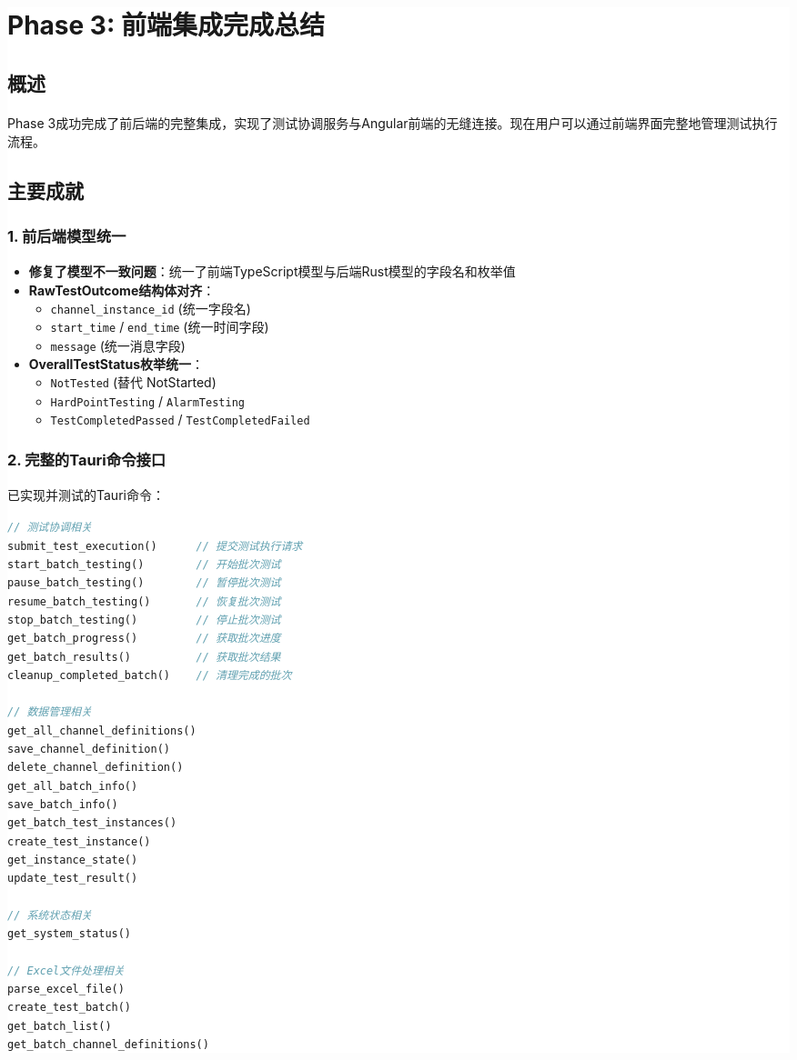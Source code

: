 # Phase 3: 前端集成完成总结

## 概述
Phase 3成功完成了前后端的完整集成，实现了测试协调服务与Angular前端的无缝连接。现在用户可以通过前端界面完整地管理测试执行流程。

## 主要成就

### 1. 前后端模型统一
- **修复了模型不一致问题**：统一了前端TypeScript模型与后端Rust模型的字段名和枚举值
- **RawTestOutcome结构体对齐**：
  - `channel_instance_id` (统一字段名)
  - `start_time` / `end_time` (统一时间字段)
  - `message` (统一消息字段)
- **OverallTestStatus枚举统一**：
  - `NotTested` (替代 NotStarted)
  - `HardPointTesting` / `AlarmTesting`
  - `TestCompletedPassed` / `TestCompletedFailed`

### 2. 完整的Tauri命令接口
已实现并测试的Tauri命令：
```rust
// 测试协调相关
submit_test_execution()      // 提交测试执行请求
start_batch_testing()        // 开始批次测试
pause_batch_testing()        // 暂停批次测试
resume_batch_testing()       // 恢复批次测试
stop_batch_testing()         // 停止批次测试
get_batch_progress()         // 获取批次进度
get_batch_results()          // 获取批次结果
cleanup_completed_batch()    // 清理完成的批次

// 数据管理相关
get_all_channel_definitions()
save_channel_definition()
delete_channel_definition()
get_all_batch_info()
save_batch_info()
get_batch_test_instances()
create_test_instance()
get_instance_state()
update_test_result()

// 系统状态相关
get_system_status()

// Excel文件处理相关
parse_excel_file()
create_test_batch()
get_batch_list()
get_batch_channel_definitions()
```
